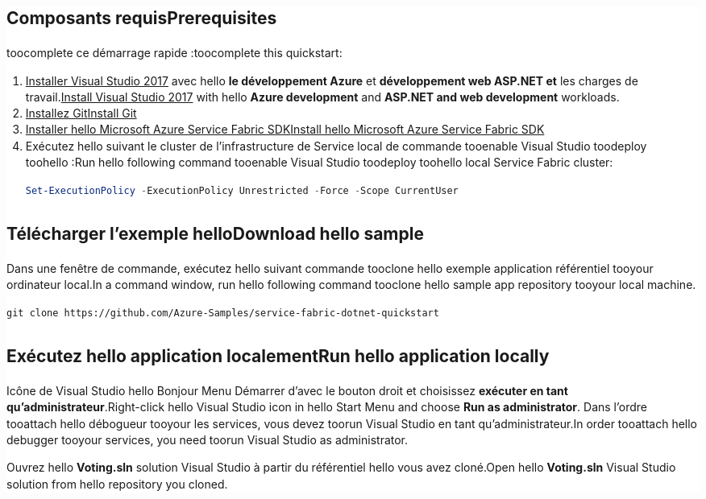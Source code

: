 ## <a name="prerequisites"></a><span data-ttu-id="adefa-116">Composants requis</span><span class="sxs-lookup"><span data-stu-id="adefa-116">Prerequisites</span></span>
<span data-ttu-id="adefa-117">toocomplete ce démarrage rapide :</span><span class="sxs-lookup"><span data-stu-id="adefa-117">toocomplete this quickstart:</span></span>
1. <span data-ttu-id="adefa-118">[Installer Visual Studio 2017](https://www.visualstudio.com/) avec hello **le développement Azure** et **développement web ASP.NET et** les charges de travail.</span><span class="sxs-lookup"><span data-stu-id="adefa-118">[Install Visual Studio 2017](https://www.visualstudio.com/) with hello **Azure development** and **ASP.NET and web development** workloads.</span></span>
2. [<span data-ttu-id="adefa-119">Installez Git</span><span class="sxs-lookup"><span data-stu-id="adefa-119">Install Git</span></span>](https://git-scm.com/)
3. [<span data-ttu-id="adefa-120">Installer hello Microsoft Azure Service Fabric SDK</span><span class="sxs-lookup"><span data-stu-id="adefa-120">Install hello Microsoft Azure Service Fabric SDK</span></span>](http://www.microsoft.com/web/handlers/webpi.ashx?command=getinstallerredirect&appid=MicrosoftAzure-ServiceFabric-CoreSDK)
4. <span data-ttu-id="adefa-121">Exécutez hello suivant le cluster de l’infrastructure de Service local de commande tooenable Visual Studio toodeploy toohello :</span><span class="sxs-lookup"><span data-stu-id="adefa-121">Run hello following command tooenable Visual Studio toodeploy toohello local Service Fabric cluster:</span></span>
    ```powershell
    Set-ExecutionPolicy -ExecutionPolicy Unrestricted -Force -Scope CurrentUser
    ```

## <a name="download-hello-sample"></a><span data-ttu-id="adefa-122">Télécharger l’exemple hello</span><span class="sxs-lookup"><span data-stu-id="adefa-122">Download hello sample</span></span>
<span data-ttu-id="adefa-123">Dans une fenêtre de commande, exécutez hello suivant commande tooclone hello exemple application référentiel tooyour ordinateur local.</span><span class="sxs-lookup"><span data-stu-id="adefa-123">In a command window, run hello following command tooclone hello sample app repository tooyour local machine.</span></span>
```
git clone https://github.com/Azure-Samples/service-fabric-dotnet-quickstart
```

## <a name="run-hello-application-locally"></a><span data-ttu-id="adefa-124">Exécutez hello application localement</span><span class="sxs-lookup"><span data-stu-id="adefa-124">Run hello application locally</span></span>
<span data-ttu-id="adefa-125">Icône de Visual Studio hello Bonjour Menu Démarrer d’avec le bouton droit et choisissez **exécuter en tant qu’administrateur**.</span><span class="sxs-lookup"><span data-stu-id="adefa-125">Right-click hello Visual Studio icon in hello Start Menu and choose **Run as administrator**.</span></span> <span data-ttu-id="adefa-126">Dans l’ordre tooattach hello débogueur tooyour les services, vous devez toorun Visual Studio en tant qu’administrateur.</span><span class="sxs-lookup"><span data-stu-id="adefa-126">In order tooattach hello debugger tooyour services, you need toorun Visual Studio as administrator.</span></span>

<span data-ttu-id="adefa-127">Ouvrez hello **Voting.sln** solution Visual Studio à partir du référentiel hello vous avez cloné.</span><span class="sxs-lookup"><span data-stu-id="adefa-127">Open hello **Voting.sln** Visual Studio solution from hello repository you cloned.</span></span>
